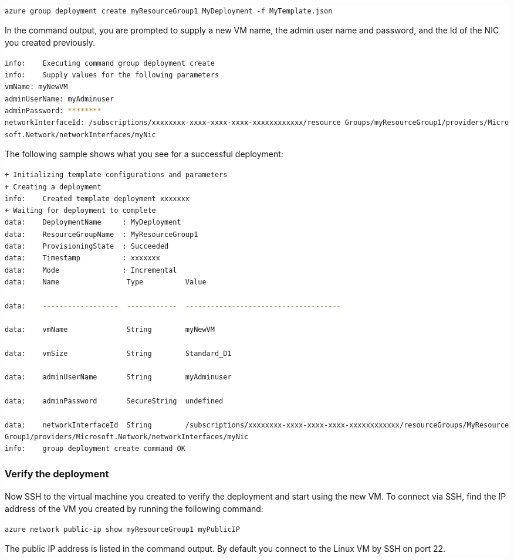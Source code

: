 ```azurecli
azure group deployment create myResourceGroup1 MyDeployment -f MyTemplate.json
```

In the command output, you are prompted to supply a new VM name, the admin user name and password, and the Id of the NIC you created previously.

```bash
info:    Executing command group deployment create
info:    Supply values for the following parameters
vmName: myNewVM
adminUserName: myAdminuser
adminPassword: ********
networkInterfaceId: /subscriptions/xxxxxxxx-xxxx-xxxx-xxxx-xxxxxxxxxxxx/resource Groups/myResourceGroup1/providers/Microsoft.Network/networkInterfaces/myNic
```

The following sample shows what you see for a successful deployment:

```bash
+ Initializing template configurations and parameters
+ Creating a deployment
info:    Created template deployment xxxxxxx
+ Waiting for deployment to complete
data:    DeploymentName     : MyDeployment
data:    ResourceGroupName  : MyResourceGroup1
data:    ProvisioningState  : Succeeded
data:    Timestamp          : xxxxxxx
data:    Mode               : Incremental
data:    Name                Type          Value

data:    ------------------  ------------  -------------------------------------

data:    vmName              String        myNewVM

data:    vmSize              String        Standard_D1

data:    adminUserName       String        myAdminuser

data:    adminPassword       SecureString  undefined

data:    networkInterfaceId  String        /subscriptions/xxxxxxxx-xxxx-xxxx-xxxx-xxxxxxxxxxxx/resourceGroups/MyResourceGroup1/providers/Microsoft.Network/networkInterfaces/myNic
info:    group deployment create command OK
```

### Verify the deployment
Now SSH to the virtual machine you created to verify the deployment and start using the new VM. To connect via SSH, find the IP address of the VM you created by running the following command:

```azurecli
azure network public-ip show myResourceGroup1 myPublicIP
```

The public IP address is listed in the command output. By default you connect to the Linux VM by SSH on port 22.
